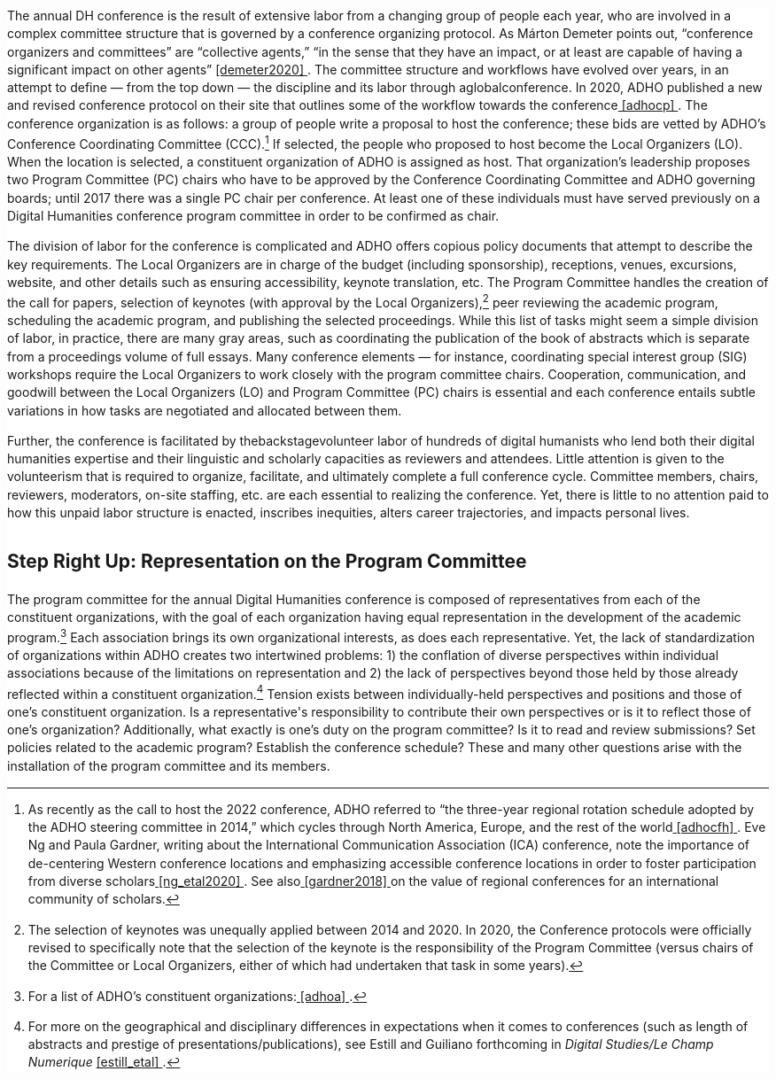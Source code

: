 The annual DH conference is the result of extensive labor from a changing group of people each year, who are involved in a complex committee structure that is governed by a conference organizing protocol. As Márton Demeter points out, “conference organizers and committees” are “collective agents,”  “in the sense that they have an impact, or at least are capable of having a significant impact on other agents” <a class="footnote-ref" href="#demeter2020"> [demeter2020] </a>. The committee structure and workflows have evolved over years, in an attempt to define — from the top down — the discipline and its labor through aglobalconference. In 2020, ADHO published a new and revised conference protocol on their site that outlines some of the workflow towards the conference<a class="footnote-ref" href="#adhocp"> [adhocp] </a>. The conference organization is as follows: a group of people write a proposal to host the conference; these bids are vetted by ADHO’s Conference Coordinating Committee (CCC).[^9] If selected, the people who proposed to host become the Local Organizers (LO). When the location is selected, a constituent organization of ADHO is assigned as host. That organization’s leadership proposes two Program Committee (PC) chairs who have to be approved by the Conference Coordinating Committee and ADHO governing boards; until 2017 there was a single PC chair per conference. At least one of these individuals must have served previously on a Digital Humanities conference program committee in order to be confirmed as chair.

The division of labor for the conference is complicated and ADHO offers copious policy documents that attempt to describe the key requirements. The Local Organizers are in charge of the budget (including sponsorship), receptions, venues, excursions, website, and other details such as ensuring accessibility, keynote translation, etc. The Program Committee handles the creation of the call for papers, selection of keynotes (with approval by the Local Organizers),[^10] peer reviewing the academic program, scheduling the academic program, and publishing the selected proceedings. While this list of tasks might seem a simple division of labor, in practice, there are many gray areas, such as coordinating the publication of the book of abstracts which is separate from a proceedings volume of full essays. Many conference elements — for instance, coordinating special interest group (SIG) workshops require the Local Organizers to work closely with the program committee chairs. Cooperation, communication, and goodwill between the Local Organizers (LO) and Program Committee (PC) chairs is essential and each conference entails subtle variations in how tasks are negotiated and allocated between them.

Further, the conference is facilitated by thebackstagevolunteer labor of hundreds of digital humanists who lend both their digital humanities expertise and their linguistic and scholarly capacities as reviewers and attendees. Little attention is given to the volunteerism that is required to organize, facilitate, and ultimately complete a full conference cycle. Committee members, chairs, reviewers, moderators, on-site staffing, etc. are each essential to realizing the conference. Yet, there is little to no attention paid to how this unpaid labor structure is enacted, inscribes inequities, alters career trajectories, and impacts personal lives.




## Step Right Up: Representation on the Program Committee

The program committee for the annual Digital Humanities conference is composed of representatives from each of the constituent organizations, with the goal of each organization having equal representation in the development of the academic program.[^11] Each association brings its own organizational interests, as does each representative. Yet, the lack of standardization of organizations within ADHO creates two intertwined problems: 1) the conflation of diverse perspectives within individual associations because of the limitations on representation and 2) the lack of perspectives beyond those held by those already reflected within a constituent organization.[^12] Tension exists between individually-held perspectives and positions and those of one’s constituent organization. Is a representative's responsibility to contribute their own perspectives or is it to reflect those of one’s organization? Additionally, what exactly is one’s duty on the program committee? Is it to read and review submissions? Set policies related to the academic program? Establish the conference schedule? These and many other questions arise with the installation of the program committee and its members.


[^1]: Authors are listed alphabetically. Laura Estill and Jennifer Guiliano were the article’s organizers; each author led or co-led different sections of the article; all authors contributed to each section; the authors wrote as a team and enjoyed open peer support during this joint effort. We wish to clarify that links pointing to ADHO resources on their website may no longer be active due to a website update. This article was written over the course of 2021 prior to the website redesign. We encourage readers to use the Wayback Machine ([https://archive.org/web/](https://archive.org/web/)) as ADHO does not maintain an archive of its own website. We wish to acknowledge that the events analyzed in our article took place between 2014 and 2020 and may not reflect the current state of ADHO protocols or all of its current office holders.
[^2]: The authors would like to thank Tanya Clement, Roopika Risam, and Scott Weingart for their thoughtful feedback on earlier drafts of this article.
[^3]: This article capitalizes Digital Humanities when it refers to the Alliance of Digital Humanities Organizations and the Digital Humanities conference; we use lowercase to denote the field of digital humanities more generally.
[^4]: Bryan Alexander and Rebecca Frost Davis (2012) point to conferences, particularly the ADHO conference, as a site of knowledge production that can exclude (or not reflect) digital humanities research and pedagogy at liberal arts schools and smaller institutions. Alexander and Frost Davis note that in 2009 (Maryland), only “five presenters and two posters from a total of three hundred and sixty participants were scholars at [North American] small liberal arts colleges” <a class="footnote-ref" href="#alexander_etal2012"> [alexander_etal2012] </a>; in 2010 (London), “of the one hundred and forty institutions of various types listed on the program, only two were North American small liberal arts colleges” <a class="footnote-ref" href="#alexander_etal2012"> [alexander_etal2012] </a>.
[^5]: For more on the value of diversifying academic disciplines including its conference, as well as potential steps forward, see work undertaken in the discipline of communication studies including<a class="footnote-ref" href="#gardner2018"> [gardner2018] </a>and<a class="footnote-ref" href="#mayer_etal2018"> [mayer_etal2018] </a>.
[^6]: For more articles that offer practical advice on conference organizing, but with a focus on sciences, see, for instance,<a class="footnote-ref" href="#reshef_etal2020"> [reshef_etal2020] </a>and<a class="footnote-ref" href="#sarabipour_etal2021"> [sarabipour_etal2021] </a>.
[^7]: See, for instance, Márton Demeter on inequalities in knowledge production (including conferences) and prestige when it comes to academics from the Global South<a class="footnote-ref" href="#demeter2020"> [demeter2020] </a>.
[^8]: We appreciate the former chairs who shared their reports and encouraged us to cite them, includingManfred Thaller(2016) andElena PierazzoandFabio Ciotti(2019). Thanks also toDiane Jakacki(2017) who helped with the initial stages of planning this article.
[^9]: As recently as the call to host the 2022 conference, ADHO referred to “the three-year regional rotation schedule adopted by the ADHO steering committee in 2014,” which cycles through North America, Europe, and the rest of the world<a class="footnote-ref" href="#adhocfh"> [adhocfh] </a>. Eve Ng and Paula Gardner, writing about the International Communication Association (ICA) conference, note the importance of de-centering Western conference locations and emphasizing accessible conference locations in order to foster participation from diverse scholars<a class="footnote-ref" href="#ng_etal2020"> [ng_etal2020] </a>. See also<a class="footnote-ref" href="#gardner2018"> [gardner2018] </a>on the value of regional conferences for an international community of scholars.
[^10]: The selection of keynotes was unequally applied between 2014 and 2020. In 2020, the Conference protocols were officially revised to specifically note that the selection of the keynote is the responsibility of the Program Committee (versus chairs of the Committee or Local Organizers, either of which had undertaken that task in some years).
[^11]: For a list of ADHO’s constituent organizations:<a class="footnote-ref" href="#adhoa"> [adhoa] </a>.
[^12]: For more on the geographical and disciplinary differences in expectations when it comes to conferences (such as length of abstracts and prestige of presentations/publications), see Estill and Guiliano forthcoming in _Digital Studies/Le Champ Numerique_ <a class="footnote-ref" href="#estill_etal"> [estill_etal] </a>.
[^13]: Glen Worthey on behalf of the ADHO Steering Committee, email message to Élika Ortega, Ernesto Priani, and Isabel Galina. June 2, 2016.
[^14]: The role ofPC Co-Chairwas an entirely new one at the time. The model of electing two PC Co-Chairs has continued since then — a rather modest innovation with positive outcomes that we support wholeheartedly.
[^15]: The Alliance for Digital Humanities Organizations does not publicly make available reports from the program committee, local organizing committee, or the conference coordinating committee. For the purposes of this article, the authors solicited copies of past reports from the program committee chairs who then agreed to have their work made available for this article. ([See our conclusion](#conclusion)for recommendations on transparency and consistency in documentation.)
[^16]: Please see the full CFPs, archived at Laura Estill, Jennifer Guiliano, Élika Ortega, Melissa Terras, Deb Verhoeven, and Glen Worthey, “Alliance for Digital Humanities Digital Humanities Conference Calls for Papers: 2015-2020 Collection,” [https://hdl.handle.net/1805/28937](https://hdl.handle.net/1805/28937). Furthermore, in their announcement. Furthermore, in their announcement of the cancellation of the in-person DH2020 event, the organizers offered the wish that “ADHO, and all of its COs, takes continued inspiration from DH2020’s planned theme of ‘carrefours/intersections,’ a place where paths cross, and we look forward to gathering with you again when it is safe and responsible to do so” <a class="footnote-ref" href="#dh2020c"> [dh2020c] </a>.
[^17]: For more on inclusive terminology about peer review, see “Editorial” in<a class="footnote-ref" href="#gough_etal2021"> [gough_etal2021] </a>).
[^18]: For more on the challenges with peer review, including anonymity, quality of reviewed work, and reviewer behavior, see<a class="footnote-ref" href="#eve_etal2021"> [eve_etal2021] </a>.
[^19]: Importantly, DH conferences held in Europe tend to trend higher in submissions while the number of reviewers remains relatively consistent. This is both a factor of the growth of DH in the many European nations as well as the proximity of the conference to various European nations. See Table 1 and Table 2 for an overview of submissions by type and the number of reviews.
[^20]: See Di Chiro for an analysis of keynote talks that mention the Anthropocene<a class="footnote-ref" href="#dichiro2016"> [dichiro2016] </a>. We have found no other such analysis around particular themes or topics.
[^21]: Discussing academic conferences in general, Demeter contends, “we should abandon the pathetic practice of inviting only central keynote speakers to plenary sessions while enrolling our regional peers in parallel sessions, and abandon the myth that these practices ensure the value of an international conference….International conferences should be international in terms of keynote speakers as well, irrespectively of the location of the conference” <a class="footnote-ref" href="#demeter2020"> [demeter2020] </a>.
[^22]: Please note that while our analysis here focuses on gender, there is also a need to undertake an intersectional analysis of DH keynote speakers that addresses issues of race, ability, rank, and more. We also wish to acknowledge the limitations of the binary gender framework within this portion of our analysis which should be further explored from a non-binary persepctive.
[^23]: For more on the (lack of) multilingualism in digital humanities:<a class="footnote-ref" href="#spence_etal2021"> [spence_etal2021] </a>,<a class="footnote-ref" href="#horvath2021"> [horvath2021] </a>,<a class="footnote-ref" href="#dombrowski"> [dombrowski] </a>, and others. There was also a DH2019 workshop on the topic “Towards Multilingualism in Digital Humanities” <a class="footnote-ref" href="#lee_etal2019"> [lee_etal2019] </a>.
[^24]: GO::DH’s stated mission is to “help break down barriers that hinder communication and collaboration among researchers and students of the Digital Arts, Humanities, and Cultural Heritage sectors in high, mid, and low-income economies” <a class="footnote-ref" href="#godh"> [godh] </a>.
[^25]: Codes of conduct are appearing in more conferences and events and are available from many humanities organizations, including ADHO. Scholarship on these important documents is still relatively new, and often focused on STEM disciplines:<a class="footnote-ref" href="#favaro_etal2016"> [favaro_etal2016] </a>and<a class="footnote-ref" href="#foxx_etal2019"> [foxx_etal2019] </a>, for instance. Also see Wodtke on the value of conference codes of conduct<a class="footnote-ref" href="#wodtke2014"> [wodtke2014] </a>, and _A Code of Conduct is not Enough_ ,<a class="footnote-ref" href="#zhou_etal2014"> [zhou_etal2014] </a>.
[^26]: We requested access to past Local Organizer reports from the ADHO Executive Board while researching this article but were denied. The rationale for denial included concerns ranging from issues around intellectual property in the reports, to conflicts of interest, issues of precedence, and past report authors’ expectations of privacy. Our requests and the responses serve to confirm the importance of publicly releasing reports and retrospectively releasing information from previous conferences.
[^27]: In the spirit of collaboration and dialogue, we sought pre-publication feedback on this article from current ADHO officers. These requests for feedback were denied.## Bibliography